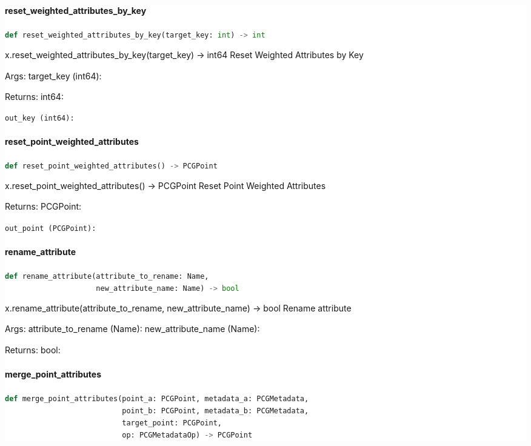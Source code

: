 #### reset_weighted_attributes_by_key

```python
def reset_weighted_attributes_by_key(target_key: int) -> int
```

x.reset_weighted_attributes_by_key(target_key) -> int64
Reset Weighted Attributes by Key

Args:
    target_key (int64): 

Returns:
    int64: 

    out_key (int64):

<a id="unreal.PCGMetadata.reset_point_weighted_attributes"></a>

#### reset_point_weighted_attributes

```python
def reset_point_weighted_attributes() -> PCGPoint
```

x.reset_point_weighted_attributes() -> PCGPoint
Reset Point Weighted Attributes

Returns:
    PCGPoint: 

    out_point (PCGPoint):

<a id="unreal.PCGMetadata.rename_attribute"></a>

#### rename_attribute

```python
def rename_attribute(attribute_to_rename: Name,
                     new_attribute_name: Name) -> bool
```

x.rename_attribute(attribute_to_rename, new_attribute_name) -> bool
Rename attribute

Args:
    attribute_to_rename (Name): 
    new_attribute_name (Name): 

Returns:
    bool:

<a id="unreal.PCGMetadata.merge_point_attributes"></a>

#### merge_point_attributes

```python
def merge_point_attributes(point_a: PCGPoint, metadata_a: PCGMetadata,
                           point_b: PCGPoint, metadata_b: PCGMetadata,
                           target_point: PCGPoint,
                           op: PCGMetadataOp) -> PCGPoint
```
